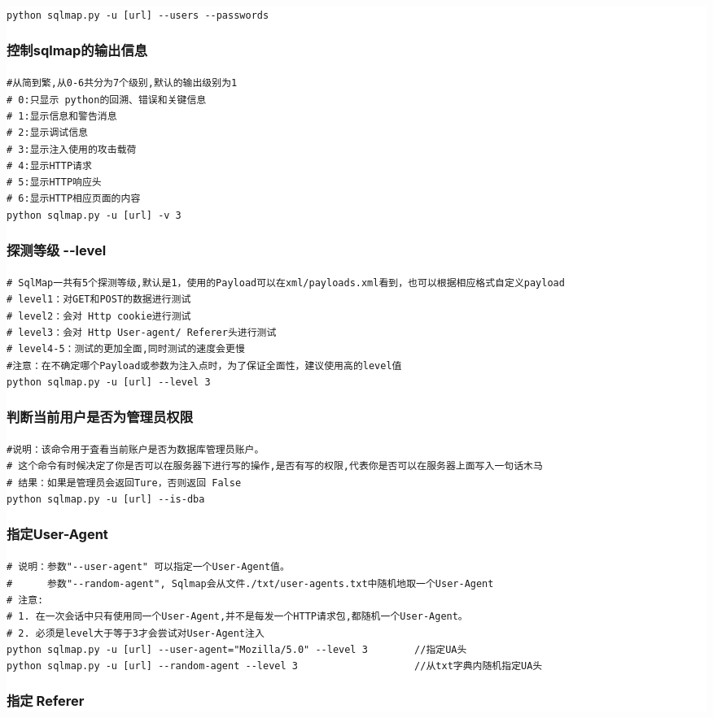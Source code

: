 ```shell
python sqlmap.py -u [url] --users --passwords
```

### 控制sqlmap的输出信息

```shell
#从简到繁,从0-6共分为7个级别,默认的输出级别为1
# 0:只显示 python的回溯、错误和关键信息
# 1:显示信息和警告消息
# 2:显示调试信息
# 3:显示注入使用的攻击载荷
# 4:显示HTTP请求
# 5:显示HTTP响应头
# 6:显示HTTP相应页面的内容
python sqlmap.py -u [url] -v 3
```

### 探测等级 --level

```shell
# SqlMap一共有5个探测等级,默认是1，使用的Payload可以在xml/payloads.xml看到，也可以根据相应格式自定义payload
# level1：对GET和POST的数据进行测试
# level2：会对 Http cookie进行测试
# level3：会对 Http User-agent/ Referer头进行测试
# level4-5：测试的更加全面,同时测试的速度会更慢
#注意：在不确定哪个Payload或参数为注入点时，为了保证全面性，建议使用高的level值
python sqlmap.py -u [url] --level 3
```

### 判断当前用户是否为管理员权限

```shell
#说明：该命令用于査看当前账户是否为数据库管理员账户。
# 这个命令有时候决定了你是否可以在服务器下进行写的操作,是否有写的权限,代表你是否可以在服务器上面写入一句话木马
# 结果：如果是管理员会返回Ture，否则返回 False
python sqlmap.py -u [url] --is-dba

```

### 指定User-Agent

```shell
# 说明：参数"--user-agent" 可以指定一个User-Agent值。
#      参数"--random-agent", Sqlmap会从文件./txt/user-agents.txt中随机地取一个User-Agent
# 注意:
# 1. 在一次会话中只有使用同一个User-Agent,并不是每发一个HTTP请求包,都随机一个User-Agent。
# 2. 必须是level大于等于3才会尝试对User-Agent注入
python sqlmap.py -u [url] --user-agent="Mozilla/5.0" --level 3        //指定UA头
python sqlmap.py -u [url] --random-agent --level 3                    //从txt字典内随机指定UA头
```

### 指定 Referer
